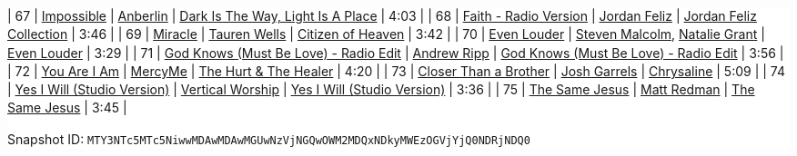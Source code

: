 | 67 | [Impossible](https://open.spotify.com/track/4LmVyajDL2aJrii88rncNr) | [Anberlin](https://open.spotify.com/artist/5v61OSg53KaQxGMpErkBNp) | [Dark Is The Way, Light Is A Place](https://open.spotify.com/album/0aJvU0peEjLVYTOhaPVLXv) | 4:03 |
| 68 | [Faith \- Radio Version](https://open.spotify.com/track/7divHOOalhpuFAhXWo0XXa) | [Jordan Feliz](https://open.spotify.com/artist/0TgNiaeQaWssaH9aWjbqnA) | [Jordan Feliz Collection](https://open.spotify.com/album/1iqhX2yqmOEyElJUcAiqep) | 3:46 |
| 69 | [Miracle](https://open.spotify.com/track/0jJgHF533Wakrjt1lt6zwz) | [Tauren Wells](https://open.spotify.com/artist/3SKza3YPBri1k43LB1Tqy4) | [Citizen of Heaven](https://open.spotify.com/album/7o7x7p8emSxFJXS2ECj1Us) | 3:42 |
| 70 | [Even Louder](https://open.spotify.com/track/3H8M5OvYVupSFCOOcAwi5l) | [Steven Malcolm](https://open.spotify.com/artist/5yqWHaDl8ZrYgeKANLyIv8), [Natalie Grant](https://open.spotify.com/artist/6KVnMm856M8CHHBCw53Ihh) | [Even Louder](https://open.spotify.com/album/3UASecPGoYN3VoDwSWlUJx) | 3:29 |
| 71 | [God Knows \(Must Be Love\) \- Radio Edit](https://open.spotify.com/track/5GxhZpPHgeN5uU6Q4fNrTo) | [Andrew Ripp](https://open.spotify.com/artist/7oAskcd3mX9ZzxMPFHYqoN) | [God Knows \(Must Be Love\) \- Radio Edit](https://open.spotify.com/album/4Swc2mNIsrPH3jqkgKUAa0) | 3:56 |
| 72 | [You Are I Am](https://open.spotify.com/track/1E0iYqr9YYu3HBXtplKLli) | [MercyMe](https://open.spotify.com/artist/6APm8EjxOHSYM5B4i3vT3q) | [The Hurt & The Healer](https://open.spotify.com/album/3LDSK725XPaoV9Gg1f94gx) | 4:20 |
| 73 | [Closer Than a Brother](https://open.spotify.com/track/4bd5qNOxWl0AEuADTqqFU4) | [Josh Garrels](https://open.spotify.com/artist/16QSVsPKl743hu4U5C18R8) | [Chrysaline](https://open.spotify.com/album/4nB0hSgVRau0z3smGvzqfA) | 5:09 |
| 74 | [Yes I Will \(Studio Version\)](https://open.spotify.com/track/3d225PGEHBjK5ZQkQ7qSfJ) | [Vertical Worship](https://open.spotify.com/artist/6N6Sk9XOoHsadAGYR44C2o) | [Yes I Will \(Studio Version\)](https://open.spotify.com/album/13S5KXWwxesh4cNpPw2odi) | 3:36 |
| 75 | [The Same Jesus](https://open.spotify.com/track/6tEPe1D8X4gkHUfcUsiNTL) | [Matt Redman](https://open.spotify.com/artist/0bz9hDpUbAw5JElgEiuIYZ) | [The Same Jesus](https://open.spotify.com/album/4x2qIxR16bAAQF9S1Z8U3c) | 3:45 |

Snapshot ID: `MTY3NTc5MTc5NiwwMDAwMDAwMGUwNzVjNGQwOWM2MDQxNDkyMWEzOGVjYjQ0NDRjNDQ0`
